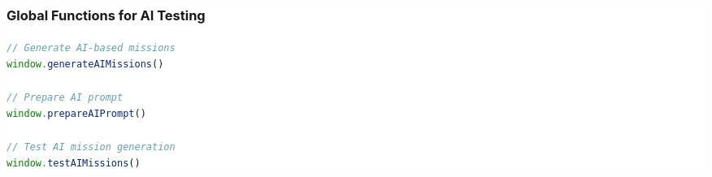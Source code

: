 ### Global Functions for AI Testing

```javascript
// Generate AI-based missions
window.generateAIMissions()

// Prepare AI prompt
window.prepareAIPrompt()

// Test AI mission generation
window.testAIMissions()
``` 